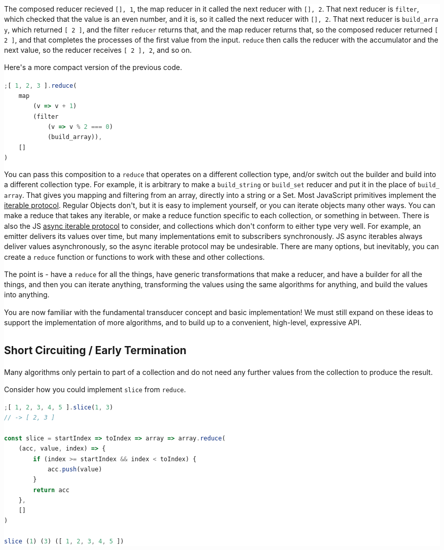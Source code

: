 The composed reducer recieved `[], 1`, the map reducer in it called the next reducer with `[], 2`.
That next reducer is `filter`, which checked that the value is an even number, and it is, so it called the next reducer with `[], 2`.
That next reducer is `build_array`, which returned `[ 2 ]`, and the filter `reducer` returns that, and the map reducer returns that,
so the composed reducer returned `[ 2 ]`, and that completes the processes of the first value from the input.
`reduce` then calls the reducer with the accumulator and the next value, so the reducer receives `[ 2 ], 2`, and so on.

Here's a more compact version of the previous code.
```js
;[ 1, 2, 3 ].reduce(
	map
		(v => v + 1)
		(filter
			(v => v % 2 === 0)
			(build_array)),
	[]
)
```

You can pass this composition to a `reduce` that operates on a different collection type, and/or switch out the builder and build into a different collection type.
For example, it is arbitrary to make a `build_string` or `build_set` reducer and put it in the place of `build_array`. That gives you mapping and filtering from an array, directly into a string or a Set. Most JavaScript primitives implement the [iterable protocol](https://developer.mozilla.org/en-US/docs/Web/JavaScript/Reference/Iteration_protocols#The_iterable_protocol). Regular Objects don't, but it is easy to implement yourself, or you can iterate objects many other ways. You can make a reduce that takes any iterable, or make a reduce function specific to each collection, or something in between. There is also the JS [async iterable protocol](https://javascript.info/async-iterators-generators#async-iterables) to consider, and collections which don't conform to either type very well. For example, an emitter delivers its values over time, but many implementations emit to subscribers synchronously. JS async iterables always deliver values asynchronously, so the async iterable protocol may be undesirable. There are many options, but inevitably, you can create a `reduce` function or functions to work with these and other collections.

The point is - have a `reduce` for all the things, have generic transformations that make a reducer, and have a builder for all the things, and then you can iterate anything, transforming the values using the same algorithms for anything, and build the values into anything.

You are now familiar with the fundamental transducer concept and basic implementation! We must still expand on these ideas to support the implementation of more algorithms, and to build up to a convenient, high-level, expressive API.

## Short Circuiting / Early Termination

Many algorithms only pertain to part of a collection and do not need any further values from the collection to produce the result.

Consider how you could implement `slice` from `reduce`.
```js
;[ 1, 2, 3, 4, 5 ].slice(1, 3)
// -> [ 2, 3 ]

const slice = startIndex => toIndex => array => array.reduce(
	(acc, value, index) => {
		if (index >= startIndex && index < toIndex) {
			acc.push(value)
		}
		return acc
	},
	[]
)

slice (1) (3) ([ 1, 2, 3, 4, 5 ])
```